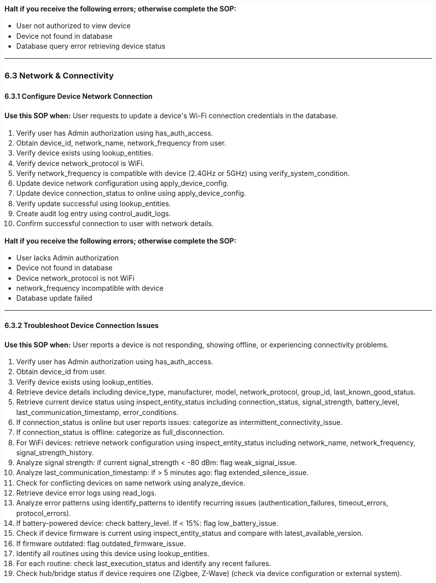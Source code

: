 **Halt if you receive the following errors; otherwise complete the SOP:**
- User not authorized to view device
- Device not found in database
- Database query error retrieving device status

---

### 6.3 Network & Connectivity

#### 6.3.1 Configure Device Network Connection

**Use this SOP when:** User requests to update a device's Wi-Fi connection credentials in the database.

1. Verify user has Admin authorization using has_auth_access.
2. Obtain device_id, network_name, network_frequency from user.
3. Verify device exists using lookup_entities.
4. Verify device network_protocol is WiFi.
5. Verify network_frequency is compatible with device (2.4GHz or 5GHz) using verify_system_condition.
6. Update device network configuration using apply_device_config.
7. Update device connection_status to online using apply_device_config.
8. Verify update successful using lookup_entities.
9. Create audit log entry using control_audit_logs.
10. Confirm successful connection to user with network details.

**Halt if you receive the following errors; otherwise complete the SOP:**
- User lacks Admin authorization
- Device not found in database
- Device network_protocol is not WiFi
- network_frequency incompatible with device
- Database update failed

---

#### 6.3.2 Troubleshoot Device Connection Issues

**Use this SOP when:** User reports a device is not responding, showing offline, or experiencing connectivity problems.

1. Verify user has Admin authorization using has_auth_access.
2. Obtain device_id from user.
3. Verify device exists using lookup_entities.
4. Retrieve device details including device_type, manufacturer, model, network_protocol, group_id, last_known_good_status.
5. Retrieve current device status using inspect_entity_status including connection_status, signal_strength, battery_level, last_communication_timestamp, error_conditions.
6. If connection_status is online but user reports issues: categorize as intermittent_connectivity_issue.
7. If connection_status is offline: categorize as full_disconnection.
8. For WiFi devices: retrieve network configuration using inspect_entity_status including network_name, network_frequency, signal_strength_history.
9. Analyze signal strength: if current signal_strength < -80 dBm: flag weak_signal_issue.
10. Analyze last_communication_timestamp: if > 5 minutes ago: flag extended_silence_issue.
11. Check for conflicting devices on same network using analyze_device.
12. Retrieve device error logs using read_logs.
13. Analyze error patterns using identify_patterns to identify recurring issues (authentication_failures, timeout_errors, protocol_errors).
14. If battery-powered device: check battery_level. If < 15%: flag low_battery_issue.
15. Check if device firmware is current using inspect_entity_status and compare with latest_available_version.
16. If firmware outdated: flag outdated_firmware_issue.
17. Identify all routines using this device using lookup_entities.
18. For each routine: check last_execution_status and identify any recent failures.
19. Check hub/bridge status if device requires one (Zigbee, Z-Wave) (check via device configuration or external system).